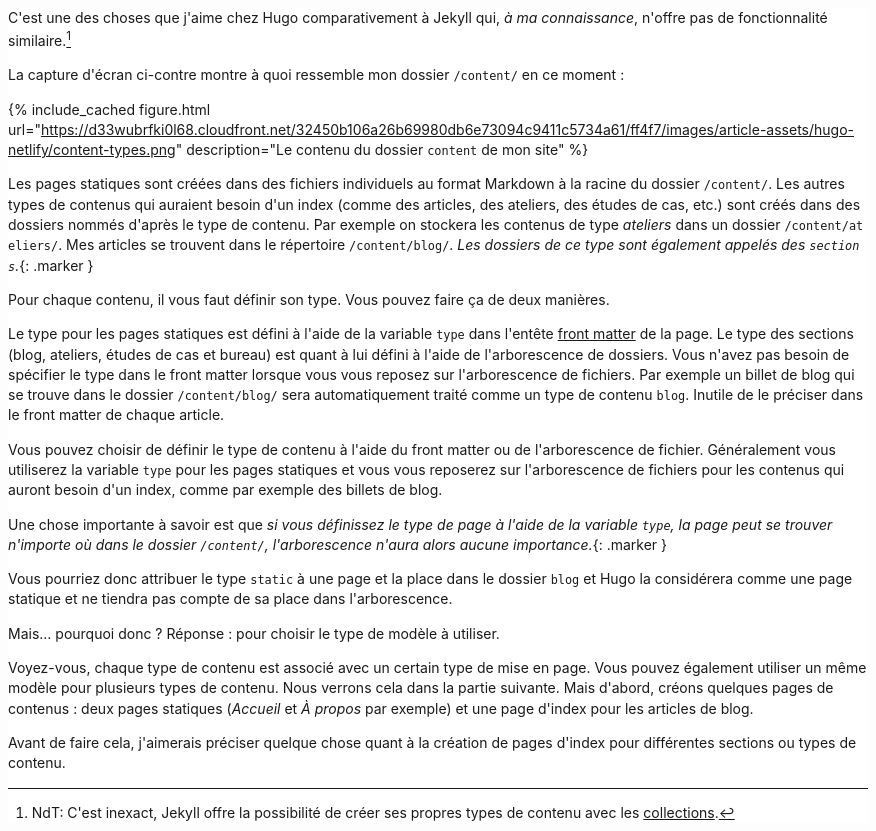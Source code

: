 C'est une des choses que j'aime chez Hugo comparativement à Jekyll qui, _à ma
connaissance_, n'offre pas de fonctionnalité similaire.[^3]

[^3]: NdT: C'est inexact, Jekyll offre la possibilité de créer ses propres types de contenu avec les [collections](https://jekyllrb.com/docs/collections/).

La capture d'écran ci-contre montre à quoi ressemble mon dossier `/content/` en
ce moment :

{% include_cached figure.html
url="https://d33wubrfki0l68.cloudfront.net/32450b106a26b69980db6e73094c9411c5734a61/ff4f7/images/article-assets/hugo-netlify/content-types.png"
description="Le contenu du dossier `content` de mon site" %}

Les pages statiques sont créées dans des fichiers individuels au format Markdown
à la racine du dossier `/content/`. Les autres types de contenus qui auraient
besoin d'un index (comme des articles, des ateliers, des études de cas, etc.)
sont créés dans des dossiers nommés d'après le type de contenu. Par exemple on
stockera les contenus de type _ateliers_ dans un dossier `/content/ateliers/`.
Mes articles se trouvent dans le répertoire `/content/blog/`. _Les dossiers de
ce type sont également appelés des `sections`._{: .marker }

Pour chaque contenu, il vous faut définir son type. Vous pouvez faire ça de deux
manières.

Le type pour les pages statiques est défini à l'aide de la variable `type` dans
l'entête [front matter](https://gohugo.io/content/front-matter/) de la page. Le
type des sections (blog, ateliers, études de cas et bureau) est quant à lui
défini à l'aide de l'arborescence de dossiers. Vous n'avez pas besoin de
spécifier le type dans le front matter lorsque vous vous reposez sur
l'arborescence de fichiers. Par exemple un billet de blog qui se trouve dans le
dossier `/content/blog/` sera automatiquement traité comme un type de contenu
`blog`. Inutile de le préciser dans le front matter de chaque article.

Vous pouvez choisir de définir le type de contenu à l'aide du front matter ou de
l'arborescence de fichier. Généralement vous utiliserez la variable `type` pour
les pages statiques et vous vous reposerez sur l'arborescence de fichiers pour
les contenus qui auront besoin d'un index, comme par exemple des billets de
blog.

Une chose importante à savoir est que _si vous définissez le type de page à
l'aide de la variable `type`, la page peut se trouver n'importe où dans le
dossier `/content/`, l'arborescence n'aura alors aucune importance._{: .marker }

Vous pourriez donc attribuer le type `static` à une page et la place dans le
dossier `blog` et Hugo la considérera comme une page statique et ne tiendra pas
compte de sa place dans l'arborescence.

Mais… pourquoi donc ? Réponse : pour choisir le type de modèle à utiliser.

Voyez-vous, chaque type de contenu est associé avec un certain type de mise en
page. Vous pouvez également utiliser un même modèle pour plusieurs types de
contenu. Nous verrons cela dans la partie suivante. Mais d'abord, créons
quelques pages de contenus : deux pages statiques (_Accueil_ et _À propos_ par
exemple) et une page d'index pour les articles de blog.

Avant de faire cela, j'aimerais préciser quelque chose quant à la création de
pages d'index pour différentes sections ou types de contenu.


[^1]: NdT: Il est vrai que le temps de compilation de Jekyll peut excéder plusieurs minutes quand vous compilez des centaines de pages, cela dépend des plugins que vous utilisez et de l'optimisation de vos templates Liquid. À titre de comparaison, pour ce blog, il n'excède pas les 10 secondes par défaut et à peine plus d'une seconde avec l'option `incremental` activée.
[^2]: NdT: Pour la petite histoire c'est Tom Preston-Werner, le créateur de Jekyll qui est à l'origine de [TOML](https://github.com/toml-lang/toml) (d'où son nom). Vous pouvez [apprendre TOML en quelques minutes](https://learnxinyminutes.com/docs/toml/), [même chose pour YAML](https://learnxinyminutes.com/docs/fr-fr/yaml-fr/)